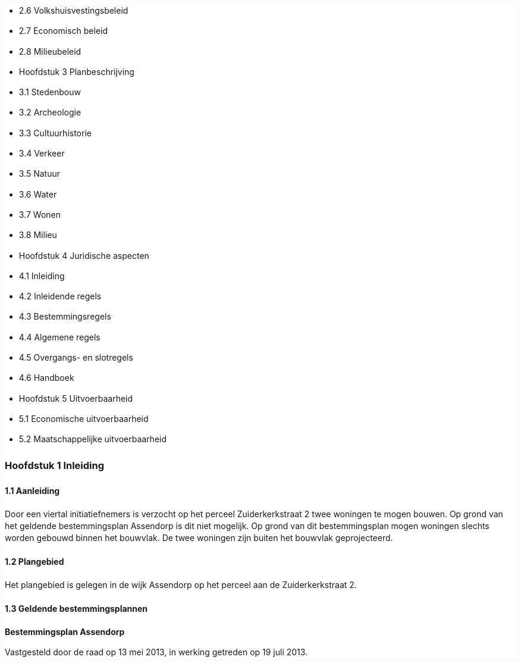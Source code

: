 + 2\.6 Volkshuisvestingsbeleid

+ 2\.7 Economisch beleid

+ 2\.8 Milieubeleid

* Hoofdstuk 3 Planbeschrijving

+ 3\.1 Stedenbouw

+ 3\.2 Archeologie

+ 3\.3 Cultuurhistorie

+ 3\.4 Verkeer

+ 3\.5 Natuur

+ 3\.6 Water

+ 3\.7 Wonen

+ 3\.8 Milieu

* Hoofdstuk 4 Juridische aspecten

+ 4\.1 Inleiding

+ 4\.2 Inleidende regels

+ 4\.3 Bestemmingsregels

+ 4\.4 Algemene regels

+ 4\.5 Overgangs\- en slotregels

+ 4\.6 Handboek

* Hoofdstuk 5 Uitvoerbaarheid

+ 5\.1 Economische uitvoerbaarheid

+ 5\.2 Maatschappelijke uitvoerbaarheid

### Hoofdstuk 1 Inleiding

#### 1\.1 Aanleiding

Door een viertal initiatiefnemers is verzocht op het perceel Zuiderkerkstraat 2 twee woningen te mogen bouwen. Op grond van het geldende bestemmingsplan Assendorp is dit niet mogelijk. Op grond van dit bestemmingsplan mogen woningen slechts worden gebouwd binnen het bouwvlak. De twee woningen zijn buiten het bouwvlak geprojecteerd.

#### 1\.2 Plangebied

Het plangebied is gelegen in de wijk Assendorp op het perceel aan de Zuiderkerkstraat 2\.

#### 1\.3 Geldende bestemmingsplannen

**Bestemmingsplan Assendorp**

Vastgesteld door de raad op 13 mei 2013, in werking getreden op 19 juli 2013\.
